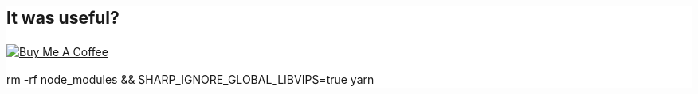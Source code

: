 ## It was useful?

<a href="https://www.buymeacoffee.com/santosfrancisco" target="_blank"><img src="https://cdn.buymeacoffee.com/buttons/default-blue.png" alt="Buy Me A Coffee" width="180px" ></a>

rm -rf node_modules &&
SHARP_IGNORE_GLOBAL_LIBVIPS=true yarn

<link rel="apple-touch-icon" sizes="57x57" href="/apple-icon-57x57.png">
<link rel="apple-touch-icon" sizes="60x60" href="/apple-icon-60x60.png">
<link rel="apple-touch-icon" sizes="72x72" href="/apple-icon-72x72.png">
<link rel="apple-touch-icon" sizes="76x76" href="/apple-icon-76x76.png">
<link rel="apple-touch-icon" sizes="114x114" href="/apple-icon-114x114.png">
<link rel="apple-touch-icon" sizes="120x120" href="/apple-icon-120x120.png">
<link rel="apple-touch-icon" sizes="144x144" href="/apple-icon-144x144.png">
<link rel="apple-touch-icon" sizes="152x152" href="/apple-icon-152x152.png">
<link rel="apple-touch-icon" sizes="180x180" href="/apple-icon-180x180.png">
<link rel="icon" type="image/png" sizes="192x192"  href="/android-icon-192x192.png">
<link rel="icon" type="image/png" sizes="32x32" href="/favicon-32x32.png">
<link rel="icon" type="image/png" sizes="96x96" href="/favicon-96x96.png">
<link rel="icon" type="image/png" sizes="16x16" href="/favicon-16x16.png">
<link rel="manifest" href="/manifest.json">
<meta name="msapplication-TileColor" content="#ffffff">
<meta name="msapplication-TileImage" content="/ms-icon-144x144.png">
<meta name="theme-color" content="#ffffff">
